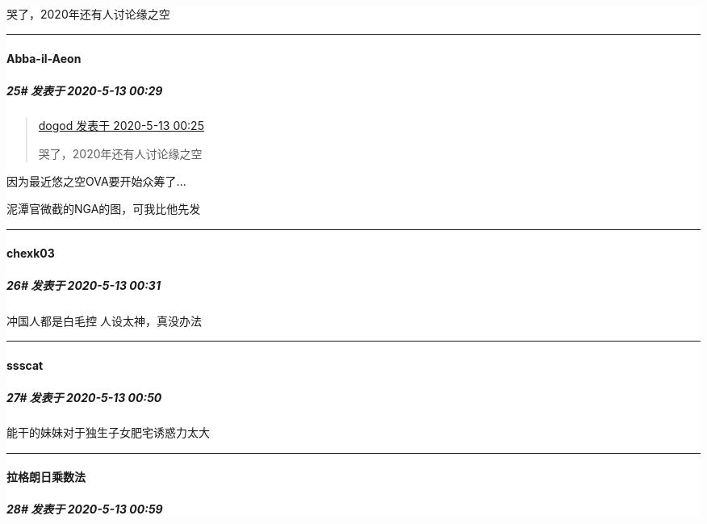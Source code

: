 

哭了，2020年还有人讨论缘之空







*****

####  Abba-il-Aeon  
##### 25#       发表于 2020-5-13 00:29



<blockquote><a href="httphttps://bbs.saraba1st.com/2b/forum.php?mod=redirect&amp;goto=findpost&amp;pid=47398286&amp;ptid=1934572" target="_blank">dogod 发表于 2020-5-13 00:25</a>

哭了，2020年还有人讨论缘之空</blockquote>
因为最近悠之空OVA要开始众筹了...


泥潭官微截的NGA的图，可我比他先发







*****

####  chexk03  
##### 26#       发表于 2020-5-13 00:31




冲国人都是白毛控
人设太神，真没办法







*****

####  ssscat  
##### 27#       发表于 2020-5-13 00:50




能干的妹妹对于独生子女肥宅诱惑力太大







*****

####  拉格朗日乘数法  
##### 28#       发表于 2020-5-13 00:59
